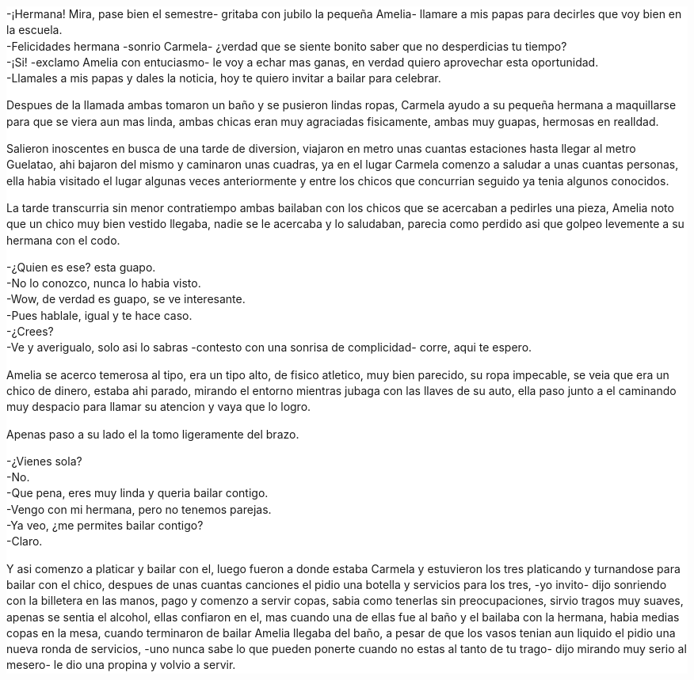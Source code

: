 -¡Hermana! Mira, pase bien el semestre- gritaba con jubilo la pequeña 
Amelia- llamare a mis papas para decirles que voy bien en la escuela.  
-Felicidades hermana -sonrio Carmela- ¿verdad que se siente bonito saber 
que no desperdicias tu tiempo?  
-¡Si! -exclamo Amelia con entuciasmo- le voy a echar mas ganas, en 
verdad quiero aprovechar esta oportunidad.  
-Llamales a mis papas y dales la noticia, hoy te quiero invitar a bailar 
para celebrar.

Despues de la llamada ambas tomaron un baño y se pusieron lindas ropas, 
Carmela ayudo a su pequeña hermana a maquillarse para que se viera aun 
mas linda, ambas chicas eran muy agraciadas fisicamente, ambas muy 
guapas, hermosas en realldad.

Salieron inoscentes en busca de una tarde de diversion, viajaron en 
metro unas cuantas estaciones hasta llegar al metro Guelatao, ahi 
bajaron del mismo y caminaron unas  cuadras, ya en el lugar Carmela 
comenzo a saludar a unas cuantas personas, ella habia visitado el lugar 
algunas veces anteriormente y entre los chicos que concurrian seguido ya 
tenia algunos conocidos.

La tarde transcurria sin menor contratiempo ambas bailaban con los 
chicos que se acercaban a pedirles una pieza, Amelia noto que un chico 
muy bien vestido llegaba, nadie se le acercaba y lo saludaban, parecia 
como perdido asi que golpeo levemente a su hermana con el codo.

-¿Quien es ese? esta guapo.  
-No lo conozco, nunca lo habia visto.  
-Wow, de verdad es guapo, se ve interesante.  
-Pues hablale, igual y te hace caso.  
-¿Crees?  
-Ve y averigualo, solo asi lo sabras -contesto con una sonrisa de 
complicidad- corre, aqui te espero.

Amelia se acerco temerosa al tipo, era un tipo alto, de fisico atletico, 
muy bien parecido, su ropa impecable, se veia que era un chico de 
dinero, estaba ahi parado, mirando el entorno mientras jubaga con las 
llaves de su auto, ella paso junto a el caminando muy despacio para 
llamar su atencion y vaya que lo logro.

Apenas paso a su lado el la tomo ligeramente del brazo.

-¿Vienes sola?  
-No.  
-Que pena, eres muy linda y queria bailar contigo.  
-Vengo con mi hermana, pero no tenemos parejas.  
-Ya veo, ¿me permites bailar contigo?  
-Claro.

Y asi comenzo a platicar y bailar con el, luego fueron a donde estaba 
Carmela y estuvieron los tres platicando y turnandose para bailar con el 
chico, despues de unas cuantas canciones el pidio una botella y 
servicios para los tres, -yo invito- dijo sonriendo con la billetera en 
las manos, pago y comenzo a servir copas, sabia como tenerlas sin 
preocupaciones, sirvio tragos muy suaves, apenas se sentia el alcohol, 
ellas confiaron en el, mas cuando una de ellas fue al baño y el bailaba 
con la hermana, habia medias copas en la mesa, cuando terminaron de 
bailar Amelia llegaba del baño, a pesar de que los vasos tenian aun 
liquido el pidio una nueva ronda de servicios, -uno nunca sabe lo que 
pueden ponerte cuando no estas al tanto de tu trago- dijo mirando muy 
serio al mesero- le dio una propina y volvio a servir.
